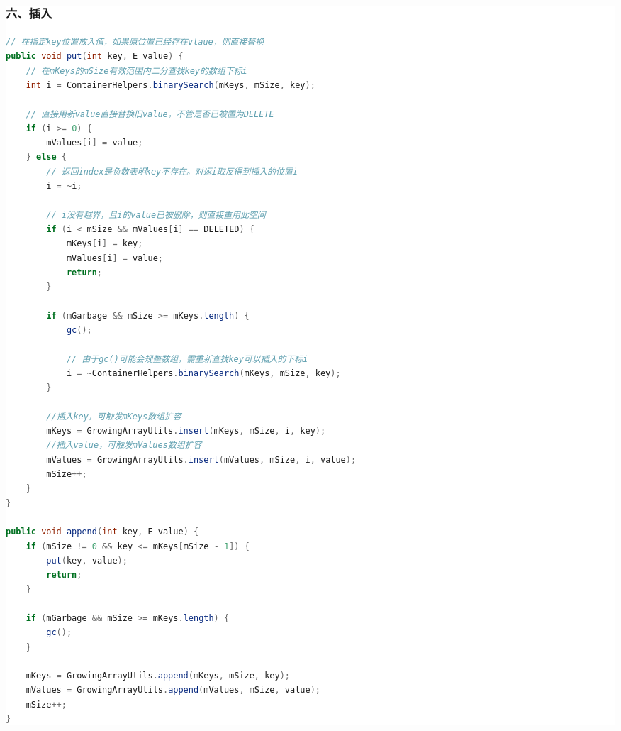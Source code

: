 ### 六、插入

```java
// 在指定key位置放入值，如果原位置已经存在vlaue，则直接替换
public void put(int key, E value) {
    // 在mKeys的mSize有效范围内二分查找key的数组下标i
    int i = ContainerHelpers.binarySearch(mKeys, mSize, key);

    // 直接用新value直接替换旧value，不管是否已被置为DELETE
    if (i >= 0) {
        mValues[i] = value;
    } else {
        // 返回index是负数表明key不存在。对返i取反得到插入的位置i
        i = ~i;

        // i没有越界，且i的value已被删除，则直接重用此空间
        if (i < mSize && mValues[i] == DELETED) {
            mKeys[i] = key;
            mValues[i] = value;
            return;
        }

        if (mGarbage && mSize >= mKeys.length) {
            gc();

            // 由于gc()可能会规整数组，需重新查找key可以插入的下标i
            i = ~ContainerHelpers.binarySearch(mKeys, mSize, key);
        }

        //插入key，可触发mKeys数组扩容
        mKeys = GrowingArrayUtils.insert(mKeys, mSize, i, key);
        //插入value，可触发mValues数组扩容
        mValues = GrowingArrayUtils.insert(mValues, mSize, i, value);
        mSize++;
    }
}

public void append(int key, E value) {
    if (mSize != 0 && key <= mKeys[mSize - 1]) {
        put(key, value);
        return;
    }

    if (mGarbage && mSize >= mKeys.length) {
        gc();
    }

    mKeys = GrowingArrayUtils.append(mKeys, mSize, key);
    mValues = GrowingArrayUtils.append(mValues, mSize, value);
    mSize++;
}
```
